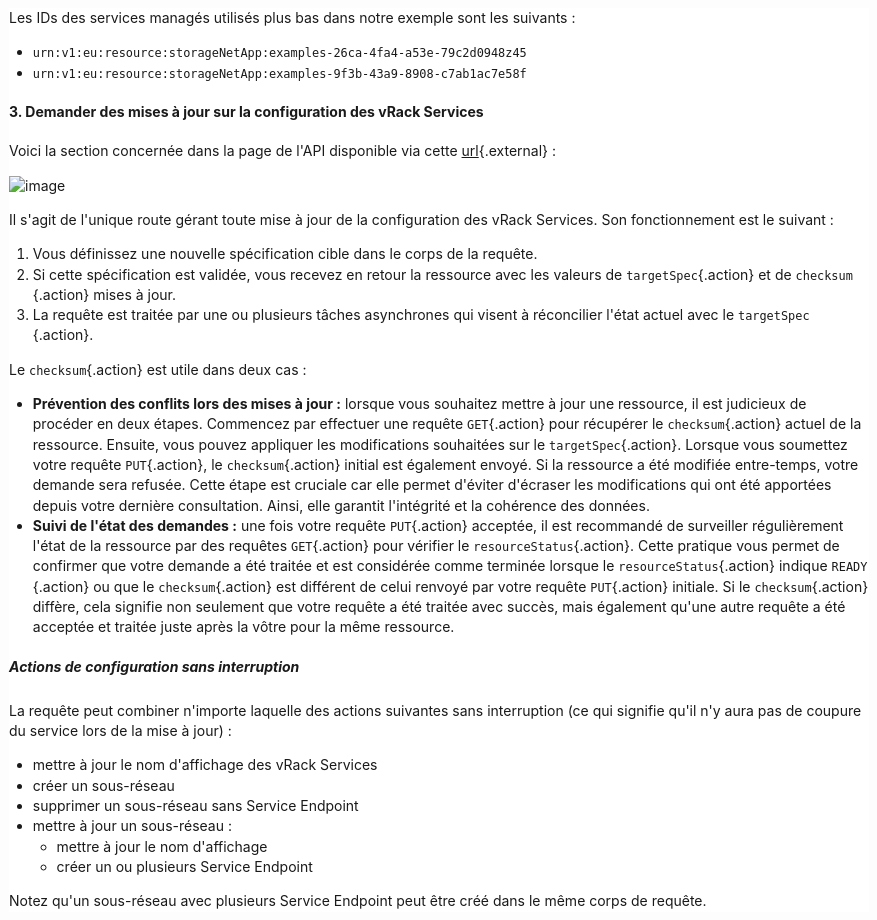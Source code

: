 Les IDs des services managés utilisés plus bas dans notre exemple sont les suivants :

- `urn:v1:eu:resource:storageNetApp:examples-26ca-4fa4-a53e-79c2d0948z45`
- `urn:v1:eu:resource:storageNetApp:examples-9f3b-43a9-8908-c7ab1ac7e58f`

#### 3. Demander des mises à jour sur la configuration des vRack Services

Voici la section concernée dans la page de l'API disponible  via cette [url](https://ca.api.ovh.com/console-preview/?section=%2FvrackServices&branch=v2#put-/vrackServices/resource/-vrackServicesId-){.external} :

![image](https://github.com/ovh/docs/assets/60412/146cc671-6fdd-47ed-a741-5982bb9e07a8)

Il s'agit de l'unique route gérant toute mise à jour de la configuration des vRack Services. Son fonctionnement est le suivant :

1. Vous définissez une nouvelle spécification cible dans le corps de la requête.
2. Si cette spécification est validée, vous recevez en retour la ressource avec les valeurs de `targetSpec`{.action} et de `checksum`{.action} mises à jour.
3. La requête est traitée par une ou plusieurs tâches asynchrones qui visent à réconcilier l'état actuel avec le `targetSpec`{.action}.

Le `checksum`{.action} est utile dans deux cas :

- **Prévention des conflits lors des mises à jour :** lorsque vous souhaitez mettre à jour une ressource, il est judicieux de procéder en deux étapes. Commencez par effectuer une requête `GET`{.action} pour récupérer le `checksum`{.action} actuel de la ressource. Ensuite, vous pouvez appliquer les modifications souhaitées sur le `targetSpec`{.action}. Lorsque vous soumettez votre requête `PUT`{.action}, le `checksum`{.action} initial est également envoyé. Si la ressource a été modifiée entre-temps, votre demande sera refusée. Cette étape est cruciale car elle permet d'éviter d'écraser les modifications qui ont été apportées depuis votre dernière consultation. Ainsi, elle garantit l'intégrité et la cohérence des données.
- **Suivi de l'état des demandes :** une fois votre requête `PUT`{.action} acceptée, il est recommandé de surveiller régulièrement l'état de la ressource par des requêtes `GET`{.action} pour vérifier le `resourceStatus`{.action}. Cette pratique vous permet de confirmer que votre demande a été traitée et est considérée comme terminée lorsque le `resourceStatus`{.action} indique `READY`{.action} ou que le `checksum`{.action} est différent de celui renvoyé par votre requête `PUT`{.action} initiale. Si le `checksum`{.action} diffère, cela signifie non seulement que votre requête a été traitée avec succès, mais également qu'une autre requête a été acceptée et traitée juste après la vôtre pour la même ressource.

##### **Actions de configuration sans interruption**

La requête peut combiner n'importe laquelle des actions suivantes sans interruption (ce qui signifie qu'il n'y aura pas de coupure du service lors de la mise à jour) :

- mettre à jour le nom d'affichage des vRack Services
- créer un sous-réseau
- supprimer un sous-réseau sans Service Endpoint
- mettre à jour un sous-réseau :
    - mettre à jour le nom d'affichage
    - créer un ou plusieurs Service Endpoint

Notez qu'un sous-réseau avec plusieurs Service Endpoint peut être créé dans le même corps de requête.
